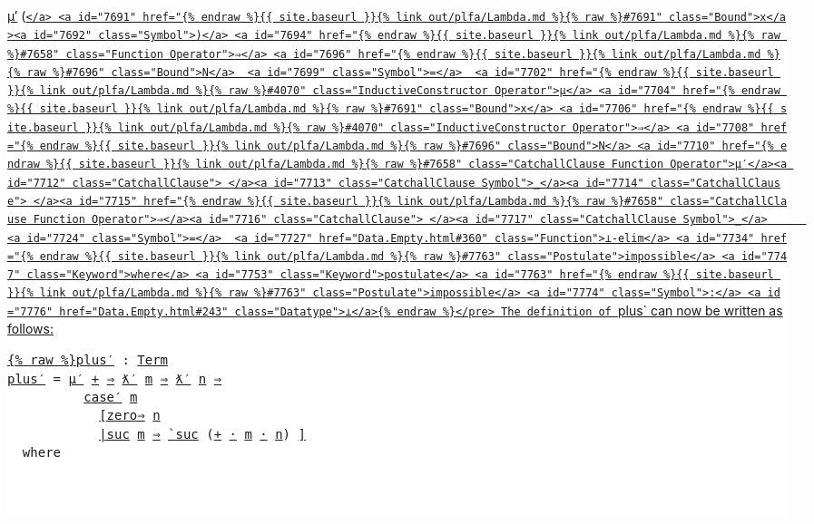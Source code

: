 <a id="7685" href="{% endraw %}{{ site.baseurl }}{% link out/plfa/Lambda.md %}{% raw %}#7658" class="Function Operator">μ′</a> <a id="7688" class="Symbol">(</a><a id="7689" href="{% endraw %}{{ site.baseurl }}{% link out/plfa/Lambda.md %}{% raw %}#3802" class="InductiveConstructor Operator">`</a> <a id="7691" href="{% endraw %}{{ site.baseurl }}{% link out/plfa/Lambda.md %}{% raw %}#7691" class="Bound">x</a><a id="7692" class="Symbol">)</a> <a id="7694" href="{% endraw %}{{ site.baseurl }}{% link out/plfa/Lambda.md %}{% raw %}#7658" class="Function Operator">⇒</a> <a id="7696" href="{% endraw %}{{ site.baseurl }}{% link out/plfa/Lambda.md %}{% raw %}#7696" class="Bound">N</a>  <a id="7699" class="Symbol">=</a>  <a id="7702" href="{% endraw %}{{ site.baseurl }}{% link out/plfa/Lambda.md %}{% raw %}#4070" class="InductiveConstructor Operator">μ</a> <a id="7704" href="{% endraw %}{{ site.baseurl }}{% link out/plfa/Lambda.md %}{% raw %}#7691" class="Bound">x</a> <a id="7706" href="{% endraw %}{{ site.baseurl }}{% link out/plfa/Lambda.md %}{% raw %}#4070" class="InductiveConstructor Operator">⇒</a> <a id="7708" href="{% endraw %}{{ site.baseurl }}{% link out/plfa/Lambda.md %}{% raw %}#7696" class="Bound">N</a>
<a id="7710" href="{% endraw %}{{ site.baseurl }}{% link out/plfa/Lambda.md %}{% raw %}#7658" class="CatchallClause Function Operator">μ′</a><a id="7712" class="CatchallClause"> </a><a id="7713" class="CatchallClause Symbol">_</a><a id="7714" class="CatchallClause"> </a><a id="7715" href="{% endraw %}{{ site.baseurl }}{% link out/plfa/Lambda.md %}{% raw %}#7658" class="CatchallClause Function Operator">⇒</a><a id="7716" class="CatchallClause"> </a><a id="7717" class="CatchallClause Symbol">_</a>      <a id="7724" class="Symbol">=</a>  <a id="7727" href="Data.Empty.html#360" class="Function">⊥-elim</a> <a id="7734" href="{% endraw %}{{ site.baseurl }}{% link out/plfa/Lambda.md %}{% raw %}#7763" class="Postulate">impossible</a>
  <a id="7747" class="Keyword">where</a> <a id="7753" class="Keyword">postulate</a> <a id="7763" href="{% endraw %}{{ site.baseurl }}{% link out/plfa/Lambda.md %}{% raw %}#7763" class="Postulate">impossible</a> <a id="7774" class="Symbol">:</a> <a id="7776" href="Data.Empty.html#243" class="Datatype">⊥</a>{% endraw %}</pre>
The definition of `plus` can now be written as follows:
<pre class="Agda">{% raw %}<a id="plus′"></a><a id="7858" href="{% endraw %}{{ site.baseurl }}{% link out/plfa/Lambda.md %}{% raw %}#7858" class="Function">plus′</a> <a id="7864" class="Symbol">:</a> <a id="7866" href="{% endraw %}{{ site.baseurl }}{% link out/plfa/Lambda.md %}{% raw %}#3783" class="Datatype">Term</a>
<a id="7871" href="{% endraw %}{{ site.baseurl }}{% link out/plfa/Lambda.md %}{% raw %}#7858" class="Function">plus′</a> <a id="7877" class="Symbol">=</a> <a id="7879" href="{% endraw %}{{ site.baseurl }}{% link out/plfa/Lambda.md %}{% raw %}#7658" class="Function Operator">μ′</a> <a id="7882" href="{% endraw %}{{ site.baseurl }}{% link out/plfa/Lambda.md %}{% raw %}#7989" class="Function">+</a> <a id="7884" href="{% endraw %}{{ site.baseurl }}{% link out/plfa/Lambda.md %}{% raw %}#7658" class="Function Operator">⇒</a> <a id="7886" href="{% endraw %}{{ site.baseurl }}{% link out/plfa/Lambda.md %}{% raw %}#7323" class="Function Operator">ƛ′</a> <a id="7889" href="{% endraw %}{{ site.baseurl }}{% link out/plfa/Lambda.md %}{% raw %}#8003" class="Function">m</a> <a id="7891" href="{% endraw %}{{ site.baseurl }}{% link out/plfa/Lambda.md %}{% raw %}#7323" class="Function Operator">⇒</a> <a id="7893" href="{% endraw %}{{ site.baseurl }}{% link out/plfa/Lambda.md %}{% raw %}#7323" class="Function Operator">ƛ′</a> <a id="7896" href="{% endraw %}{{ site.baseurl }}{% link out/plfa/Lambda.md %}{% raw %}#8017" class="Function">n</a> <a id="7898" href="{% endraw %}{{ site.baseurl }}{% link out/plfa/Lambda.md %}{% raw %}#7323" class="Function Operator">⇒</a>
          <a id="7910" href="{% endraw %}{{ site.baseurl }}{% link out/plfa/Lambda.md %}{% raw %}#7444" class="Function Operator">case′</a> <a id="7916" href="{% endraw %}{{ site.baseurl }}{% link out/plfa/Lambda.md %}{% raw %}#8003" class="Function">m</a>
            <a id="7930" href="{% endraw %}{{ site.baseurl }}{% link out/plfa/Lambda.md %}{% raw %}#7444" class="Function Operator">[zero⇒</a> <a id="7937" href="{% endraw %}{{ site.baseurl }}{% link out/plfa/Lambda.md %}{% raw %}#8017" class="Function">n</a>
            <a id="7951" href="{% endraw %}{{ site.baseurl }}{% link out/plfa/Lambda.md %}{% raw %}#7444" class="Function Operator">|suc</a> <a id="7956" href="{% endraw %}{{ site.baseurl }}{% link out/plfa/Lambda.md %}{% raw %}#8003" class="Function">m</a> <a id="7958" href="{% endraw %}{{ site.baseurl }}{% link out/plfa/Lambda.md %}{% raw %}#7444" class="Function Operator">⇒</a> <a id="7960" href="{% endraw %}{{ site.baseurl }}{% link out/plfa/Lambda.md %}{% raw %}#3969" class="InductiveConstructor Operator">`suc</a> <a id="7965" class="Symbol">(</a><a id="7966" href="{% endraw %}{{ site.baseurl }}{% link out/plfa/Lambda.md %}{% raw %}#7989" class="Function">+</a> <a id="7968" href="{% endraw %}{{ site.baseurl }}{% link out/plfa/Lambda.md %}{% raw %}#3887" class="InductiveConstructor Operator">·</a> <a id="7970" href="{% endraw %}{{ site.baseurl }}{% link out/plfa/Lambda.md %}{% raw %}#8003" class="Function">m</a> <a id="7972" href="{% endraw %}{{ site.baseurl }}{% link out/plfa/Lambda.md %}{% raw %}#3887" class="InductiveConstructor Operator">·</a> <a id="7974" href="{% endraw %}{{ site.baseurl }}{% link out/plfa/Lambda.md %}{% raw %}#8017" class="Function">n</a><a id="7975" class="Symbol">)</a> <a id="7977" href="{% endraw %}{{ site.baseurl }}{% link out/plfa/Lambda.md %}{% raw %}#7444" class="Function Operator">]</a>
  <a id="7981" class="Keyword">where</a>